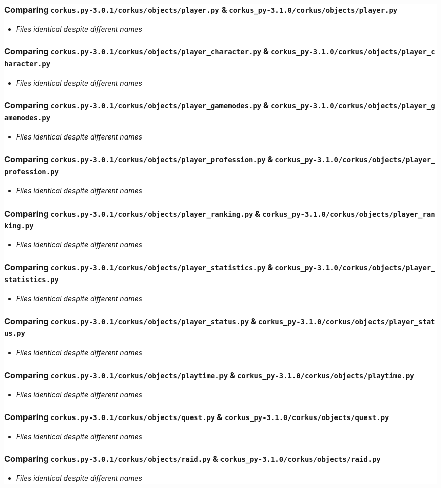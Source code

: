 ### Comparing `corkus.py-3.0.1/corkus/objects/player.py` & `corkus_py-3.1.0/corkus/objects/player.py`

 * *Files identical despite different names*

### Comparing `corkus.py-3.0.1/corkus/objects/player_character.py` & `corkus_py-3.1.0/corkus/objects/player_character.py`

 * *Files identical despite different names*

### Comparing `corkus.py-3.0.1/corkus/objects/player_gamemodes.py` & `corkus_py-3.1.0/corkus/objects/player_gamemodes.py`

 * *Files identical despite different names*

### Comparing `corkus.py-3.0.1/corkus/objects/player_profession.py` & `corkus_py-3.1.0/corkus/objects/player_profession.py`

 * *Files identical despite different names*

### Comparing `corkus.py-3.0.1/corkus/objects/player_ranking.py` & `corkus_py-3.1.0/corkus/objects/player_ranking.py`

 * *Files identical despite different names*

### Comparing `corkus.py-3.0.1/corkus/objects/player_statistics.py` & `corkus_py-3.1.0/corkus/objects/player_statistics.py`

 * *Files identical despite different names*

### Comparing `corkus.py-3.0.1/corkus/objects/player_status.py` & `corkus_py-3.1.0/corkus/objects/player_status.py`

 * *Files identical despite different names*

### Comparing `corkus.py-3.0.1/corkus/objects/playtime.py` & `corkus_py-3.1.0/corkus/objects/playtime.py`

 * *Files identical despite different names*

### Comparing `corkus.py-3.0.1/corkus/objects/quest.py` & `corkus_py-3.1.0/corkus/objects/quest.py`

 * *Files identical despite different names*

### Comparing `corkus.py-3.0.1/corkus/objects/raid.py` & `corkus_py-3.1.0/corkus/objects/raid.py`

 * *Files identical despite different names*
